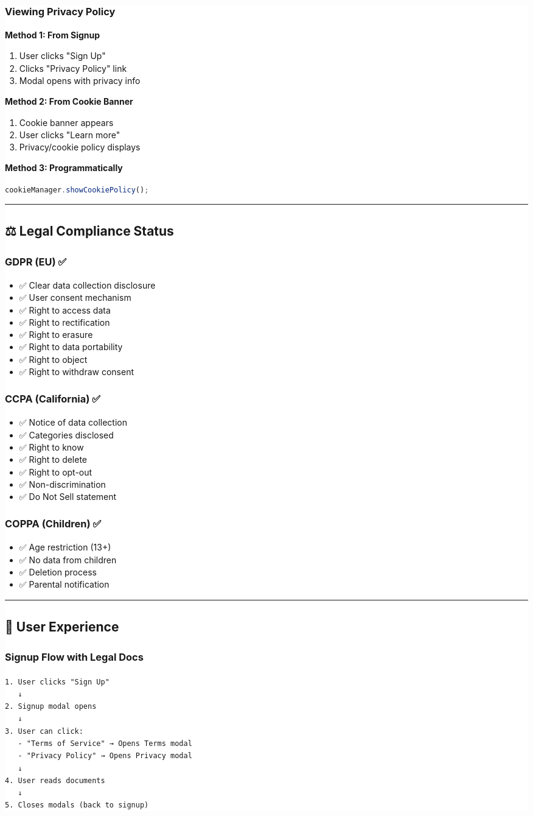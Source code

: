 ### Viewing Privacy Policy

**Method 1: From Signup**
1. User clicks "Sign Up"
2. Clicks "Privacy Policy" link
3. Modal opens with privacy info

**Method 2: From Cookie Banner**
1. Cookie banner appears
2. User clicks "Learn more"
3. Privacy/cookie policy displays

**Method 3: Programmatically**
```javascript
cookieManager.showCookiePolicy();
```

---

## ⚖️ Legal Compliance Status

### GDPR (EU) ✅
- ✅ Clear data collection disclosure
- ✅ User consent mechanism
- ✅ Right to access data
- ✅ Right to rectification
- ✅ Right to erasure
- ✅ Right to data portability
- ✅ Right to object
- ✅ Right to withdraw consent

### CCPA (California) ✅
- ✅ Notice of data collection
- ✅ Categories disclosed
- ✅ Right to know
- ✅ Right to delete
- ✅ Right to opt-out
- ✅ Non-discrimination
- ✅ Do Not Sell statement

### COPPA (Children) ✅
- ✅ Age restriction (13+)
- ✅ No data from children
- ✅ Deletion process
- ✅ Parental notification

---

## 🎨 User Experience

### Signup Flow with Legal Docs
```
1. User clicks "Sign Up"
   ↓
2. Signup modal opens
   ↓
3. User can click:
   - "Terms of Service" → Opens Terms modal
   - "Privacy Policy" → Opens Privacy modal
   ↓
4. User reads documents
   ↓
5. Closes modals (back to signup)
```